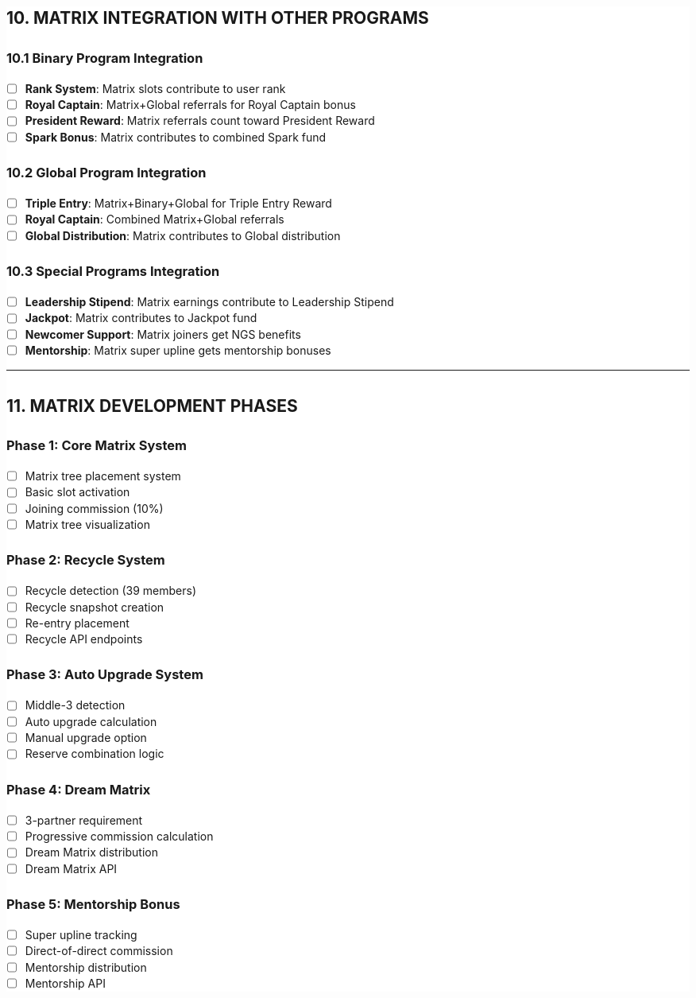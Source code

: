 
## 10. MATRIX INTEGRATION WITH OTHER PROGRAMS

### 10.1 Binary Program Integration
- [ ] **Rank System**: Matrix slots contribute to user rank
- [ ] **Royal Captain**: Matrix+Global referrals for Royal Captain bonus
- [ ] **President Reward**: Matrix referrals count toward President Reward
- [ ] **Spark Bonus**: Matrix contributes to combined Spark fund

### 10.2 Global Program Integration
- [ ] **Triple Entry**: Matrix+Binary+Global for Triple Entry Reward
- [ ] **Royal Captain**: Combined Matrix+Global referrals
- [ ] **Global Distribution**: Matrix contributes to Global distribution

### 10.3 Special Programs Integration
- [ ] **Leadership Stipend**: Matrix earnings contribute to Leadership Stipend
- [ ] **Jackpot**: Matrix contributes to Jackpot fund
- [ ] **Newcomer Support**: Matrix joiners get NGS benefits
- [ ] **Mentorship**: Matrix super upline gets mentorship bonuses

---

## 11. MATRIX DEVELOPMENT PHASES

### Phase 1: Core Matrix System
- [ ] Matrix tree placement system
- [ ] Basic slot activation
- [ ] Joining commission (10%)
- [ ] Matrix tree visualization

### Phase 2: Recycle System
- [ ] Recycle detection (39 members)
- [ ] Recycle snapshot creation
- [ ] Re-entry placement
- [ ] Recycle API endpoints

### Phase 3: Auto Upgrade System
- [ ] Middle-3 detection
- [ ] Auto upgrade calculation
- [ ] Manual upgrade option
- [ ] Reserve combination logic

### Phase 4: Dream Matrix
- [ ] 3-partner requirement
- [ ] Progressive commission calculation
- [ ] Dream Matrix distribution
- [ ] Dream Matrix API

### Phase 5: Mentorship Bonus
- [ ] Super upline tracking
- [ ] Direct-of-direct commission
- [ ] Mentorship distribution
- [ ] Mentorship API
